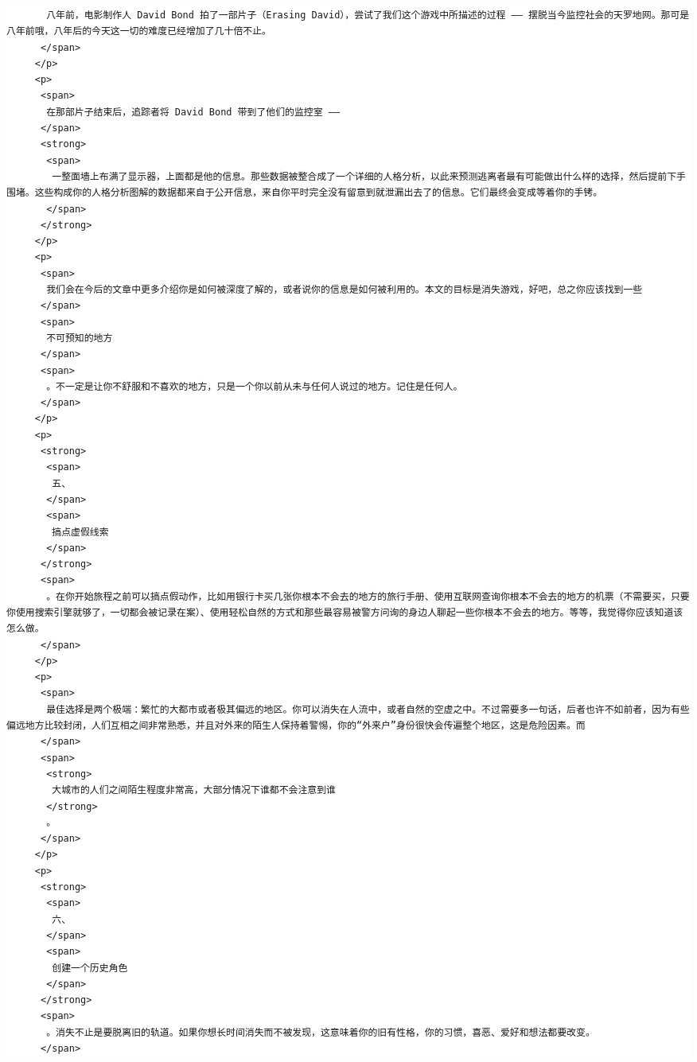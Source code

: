            八年前，电影制作人 David Bond 拍了一部片子（Erasing David），尝试了我们这个游戏中所描述的过程 —— 摆脱当今监控社会的天罗地网。那可是八年前哦，八年后的今天这一切的难度已经增加了几十倍不止。
          </span>
         </p>
         <p>
          <span>
           在那部片子结束后，追踪者将 David Bond 带到了他们的监控室 ——
          </span>
          <strong>
           <span>
            一整面墙上布满了显示器，上面都是他的信息。那些数据被整合成了一个详细的人格分析，以此来预测逃离者最有可能做出什么样的选择，然后提前下手围堵。这些构成你的人格分析图解的数据都来自于公开信息，来自你平时完全没有留意到就泄漏出去了的信息。它们最终会变成等着你的手铐。
           </span>
          </strong>
         </p>
         <p>
          <span>
           我们会在今后的文章中更多介绍你是如何被深度了解的，或者说你的信息是如何被利用的。本文的目标是消失游戏，好吧，总之你应该找到一些
          </span>
          <span>
           不可预知的地方
          </span>
          <span>
           。不一定是让你不舒服和不喜欢的地方，只是一个你以前从未与任何人说过的地方。记住是任何人。
          </span>
         </p>
         <p>
          <strong>
           <span>
            五、
           </span>
           <span>
            搞点虚假线索
           </span>
          </strong>
          <span>
           。在你开始旅程之前可以搞点假动作，比如用银行卡买几张你根本不会去的地方的旅行手册、使用互联网查询你根本不会去的地方的机票（不需要买，只要你使用搜索引擎就够了，一切都会被记录在案）、使用轻松自然的方式和那些最容易被警方问询的身边人聊起一些你根本不会去的地方。等等，我觉得你应该知道该怎么做。
          </span>
         </p>
         <p>
          <span>
           最佳选择是两个极端：繁忙的大都市或者极其偏远的地区。你可以消失在人流中，或者自然的空虚之中。不过需要多一句话，后者也许不如前者，因为有些偏远地方比较封闭，人们互相之间非常熟悉，并且对外来的陌生人保持着警惕，你的“外来户”身份很快会传遍整个地区，这是危险因素。而
          </span>
          <span>
           <strong>
            大城市的人们之间陌生程度非常高，大部分情况下谁都不会注意到谁
           </strong>
           。
          </span>
         </p>
         <p>
          <strong>
           <span>
            六、
           </span>
           <span>
            创建一个历史角色
           </span>
          </strong>
          <span>
           。消失不止是要脱离旧的轨道。如果你想长时间消失而不被发现，这意味着你的旧有性格，你的习惯，喜恶、爱好和想法都要改变。
          </span>
